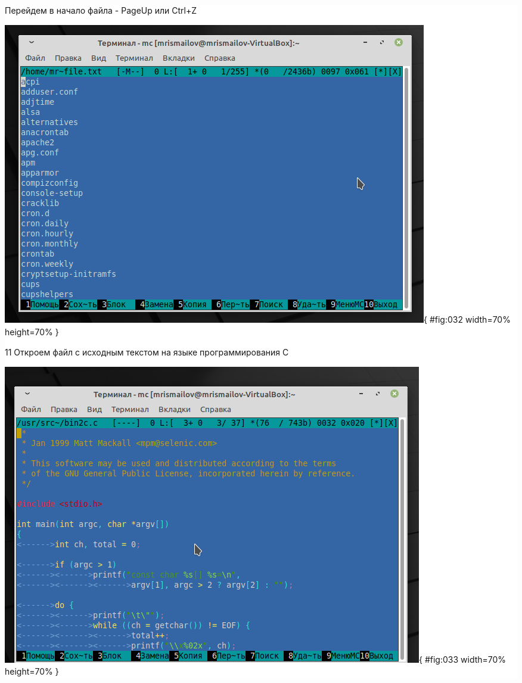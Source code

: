 Перейдем в начало файла - PageUp или Ctrl+Z

![Переход в начало файла](image/32.png){ #fig:032 width=70% height=70% }

11 Откроем файл с исходным текстом на языке программирования C

![Файл с программой](image/33.png){ #fig:033 width=70% height=70% }
